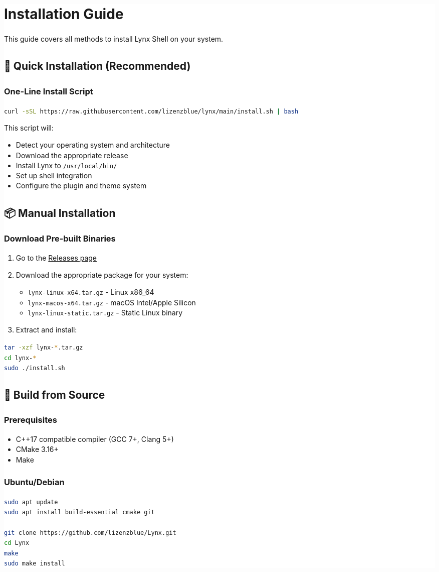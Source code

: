 # Installation Guide

This guide covers all methods to install Lynx Shell on your system.

## 🚀 Quick Installation (Recommended)

### One-Line Install Script

```bash
curl -sSL https://raw.githubusercontent.com/lizenzblue/lynx/main/install.sh | bash
```

This script will:

- Detect your operating system and architecture
- Download the appropriate release
- Install Lynx to `/usr/local/bin/`
- Set up shell integration
- Configure the plugin and theme system

## 📦 Manual Installation

### Download Pre-built Binaries

1. Go to the [Releases page](https://github.com/lizenzblue/Lynx/releases/latest)
2. Download the appropriate package for your system:

   - `lynx-linux-x64.tar.gz` - Linux x86_64
   - `lynx-macos-x64.tar.gz` - macOS Intel/Apple Silicon
   - `lynx-linux-static.tar.gz` - Static Linux binary

3. Extract and install:

```bash
tar -xzf lynx-*.tar.gz
cd lynx-*
sudo ./install.sh
```

## 🔧 Build from Source

### Prerequisites

- C++17 compatible compiler (GCC 7+, Clang 5+)
- CMake 3.16+
- Make

### Ubuntu/Debian

```bash
sudo apt update
sudo apt install build-essential cmake git

git clone https://github.com/lizenzblue/Lynx.git
cd Lynx
make
sudo make install
```
